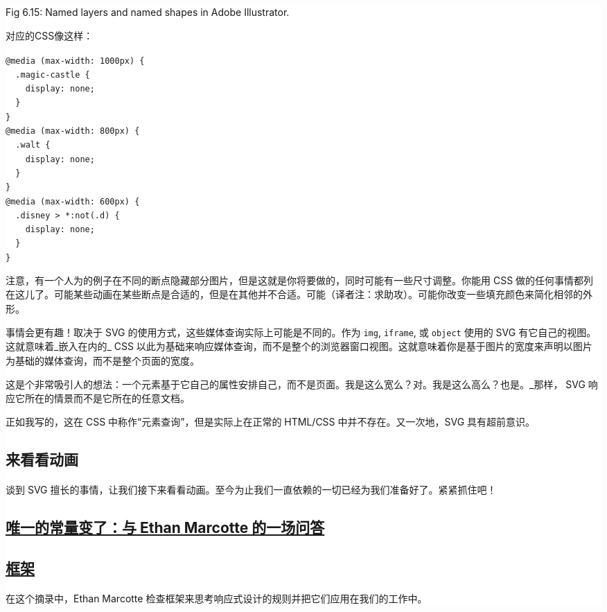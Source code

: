 Fig 6.15: Named layers and named shapes in Adobe Illustrator.

对应的CSS像这样：
```
@media (max-width: 1000px) {
  .magic-castle {
    display: none;
  }
}
@media (max-width: 800px) {
  .walt {
    display: none;
  }
}
@media (max-width: 600px) {
  .disney > *:not(.d) {
    display: none;
  }
}
```

注意，有一个人为的例子在不同的断点隐藏部分图片，但是这就是你将要做的，同时可能有一些尺寸调整。你能用 CSS 做的任何事情都列在这儿了。可能某些动画在某些断点是合适的，但是在其他并不合适。可能（译者注：求助攻）。可能你改变一些填充颜色来简化相邻的外形。

事情会更有趣！取决于 SVG 的使用方式，这些媒体查询实际上可能是不同的。作为 `img`, `iframe`, 或 `object` 使用的 SVG 有它自己的视图。这就意味着_嵌入在内的_ CSS 以此为基础来响应媒体查询，而不是整个的浏览器窗口视图。这就意味着你是基于图片的宽度来声明以图片为基础的媒体查询，而不是整个页面的宽度。

这是个非常吸引人的想法：一个元素基于它自己的属性安排自己，而不是页面。我是这么宽么？对。我是这么高么？也是。_那样， SVG 响应它所在的情景而不是它所在的任意文档。

正如我写的，这在 CSS 中称作“元素查询”，但是实际上在正常的 HTML/CSS 中并不存在。又一次地，SVG 具有超前意识。

## 来看看动画

谈到 SVG 擅长的事情，让我们接下来看看动画。至今为止我们一直依赖的一切已经为我们准备好了。紧紧抓住吧！

## [唯一的常量变了：与 Ethan Marcotte 的一场问答](http://alistapart.com/blog/post/responsive-web-design-second-ed)

## [框架](http://alistapart.com/article/frameworks)

在这个摘录中，Ethan Marcotte 检查框架来思考响应式设计的规则并把它们应用在我们的工作中。

